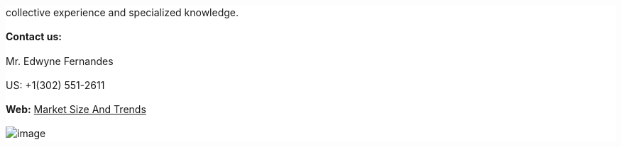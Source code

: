 collective experience and specialized knowledge.</span></p></div><div class="" data-test-id=""><p><strong><span class="">Contact us:</span></strong></p></div><div class="" data-test-id=""><p><span class="">Mr. Edwyne Fernandes</span></p></div><div class="" data-test-id=""><p><span class="">US: +1(302) 551-2611<br /></span></p><p><span class=""><strong>Web:</strong> <a href="https://www.marketsizeandtrends.com/" target="_blank">Market Size And Trends</a></span></p></div>
![image](https://github.com/user-attachments/assets/2c73a7a6-cfe4-48aa-89c4-2e8ee42c874b)
